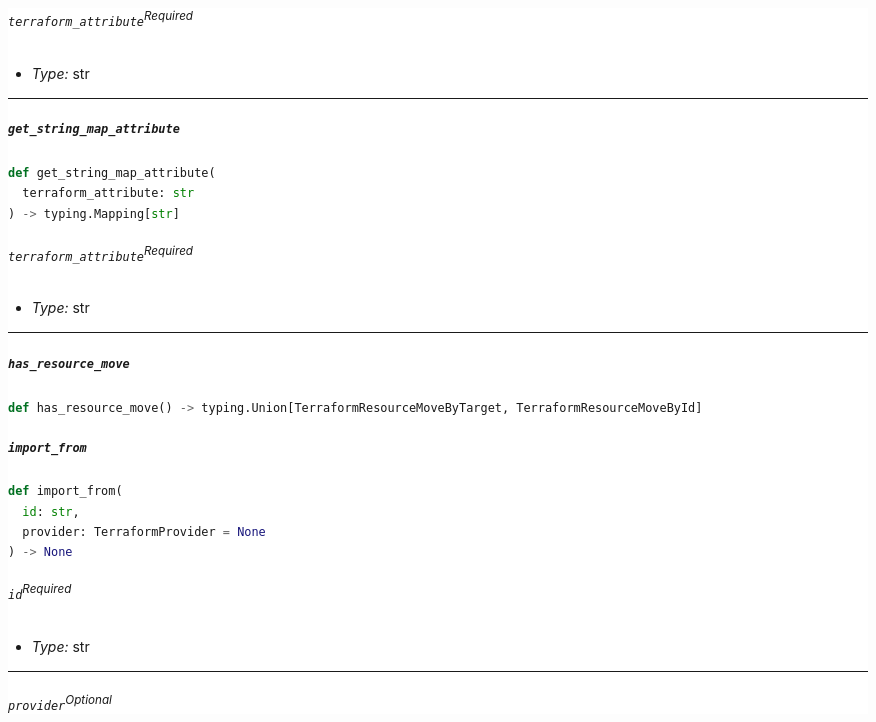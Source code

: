 ###### `terraform_attribute`<sup>Required</sup> <a name="terraform_attribute" id="@cdktf/provider-azurerm.elasticSanVolume.ElasticSanVolume.getStringAttribute.parameter.terraformAttribute"></a>

- *Type:* str

---

##### `get_string_map_attribute` <a name="get_string_map_attribute" id="@cdktf/provider-azurerm.elasticSanVolume.ElasticSanVolume.getStringMapAttribute"></a>

```python
def get_string_map_attribute(
  terraform_attribute: str
) -> typing.Mapping[str]
```

###### `terraform_attribute`<sup>Required</sup> <a name="terraform_attribute" id="@cdktf/provider-azurerm.elasticSanVolume.ElasticSanVolume.getStringMapAttribute.parameter.terraformAttribute"></a>

- *Type:* str

---

##### `has_resource_move` <a name="has_resource_move" id="@cdktf/provider-azurerm.elasticSanVolume.ElasticSanVolume.hasResourceMove"></a>

```python
def has_resource_move() -> typing.Union[TerraformResourceMoveByTarget, TerraformResourceMoveById]
```

##### `import_from` <a name="import_from" id="@cdktf/provider-azurerm.elasticSanVolume.ElasticSanVolume.importFrom"></a>

```python
def import_from(
  id: str,
  provider: TerraformProvider = None
) -> None
```

###### `id`<sup>Required</sup> <a name="id" id="@cdktf/provider-azurerm.elasticSanVolume.ElasticSanVolume.importFrom.parameter.id"></a>

- *Type:* str

---

###### `provider`<sup>Optional</sup> <a name="provider" id="@cdktf/provider-azurerm.elasticSanVolume.ElasticSanVolume.importFrom.parameter.provider"></a>
